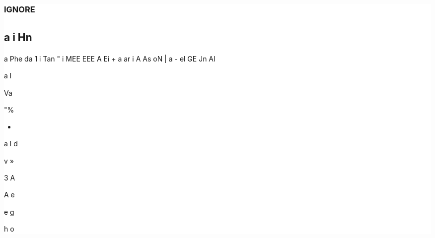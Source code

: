 ### IGNORE

a 
i 
Hn 
- 
a 
Phe da 
1 
i 
Tan 
" i 
MEE EEE A Ei + a ar i A As 
oN 
| 
a - el 
GE Jn Al 
 
 
 
 
 
 
 
 
a
l
 
Va
 
"%
 
 
 
 
 -
 
a 
l
d
 
v » 
 
 
 
 
3 
A
 
A
e
 
e
g
 
h
o
 
 
 
 
 
 